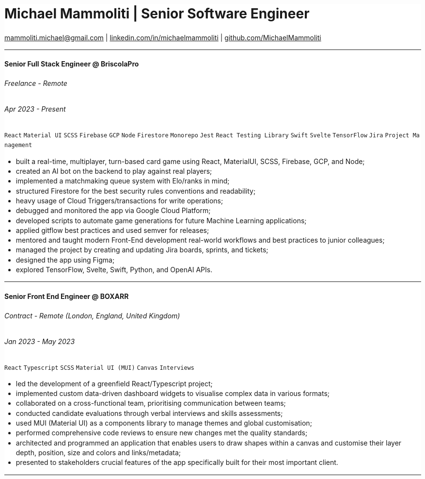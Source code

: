 # Michael Mammoliti | Senior Software Engineer

[mammoliti.michael@gmail.com](mailto://mammoliti.michael@gmail.com) | [linkedin.com/in/michaelmammoliti](https://linkedin.com/in/michaelmammoliti) | [github.com/MichaelMammoliti](https://github.com/MichaelMammoliti)

---

#### Senior Full Stack Engineer @ BriscolaPro

###### Freelance - Remote

###### Apr 2023 - Present

`React` `Material UI` `SCSS` `Firebase` `GCP` `Node` `Firestore` `Monorepo` `Jest` `React Testing Library` `Swift` `Svelte` `TensorFlow` `Jira` `Project Management`

- built a real-time, multiplayer, turn-based card game using React, MaterialUI, SCSS, Firebase, GCP, and Node;
- created an AI bot on the backend to play against real players;
- implemented a matchmaking queue system with Elo/ranks in mind;
- structured Firestore for the best security rules conventions and readability;
- heavy usage of Cloud Triggers/transactions for write operations;
- debugged and monitored the app via Google Cloud Platform;
- developed scripts to automate game generations for future Machine Learning applications;
- applied gitflow best practices and used semver for releases;
- mentored and taught modern Front-End development real-world workflows and best practices to junior colleagues;
- managed the project by creating and updating Jira boards, sprints, and tickets;
- designed the app using Figma;
- explored TensorFlow, Svelte, Swift, Python, and OpenAI APIs.

---

#### Senior Front End Engineer @ BOXARR

###### Contract - Remote (London, England, United Kingdom)

###### Jan 2023 - May 2023

`React` `Typescript` `SCSS` `Material UI (MUI)` `Canvas` `Interviews`

- led the development of a greenfield React/Typescript project;
- implemented custom data-driven dashboard widgets to visualise complex data in various formats;
- collaborated on a cross-functional team, prioritising communication between teams;
- conducted candidate evaluations through verbal interviews and skills assessments;
- used MUI (Material UI) as a components library to manage themes and global customisation;
- performed comprehensive code reviews to ensure new changes met the quality standards;
- architected and programmed an application that enables users to draw shapes within a canvas and customise their layer depth, position, size and colors and links/metadata;
- presented to stakeholders crucial features of the app specifically built for their most important client.

---
